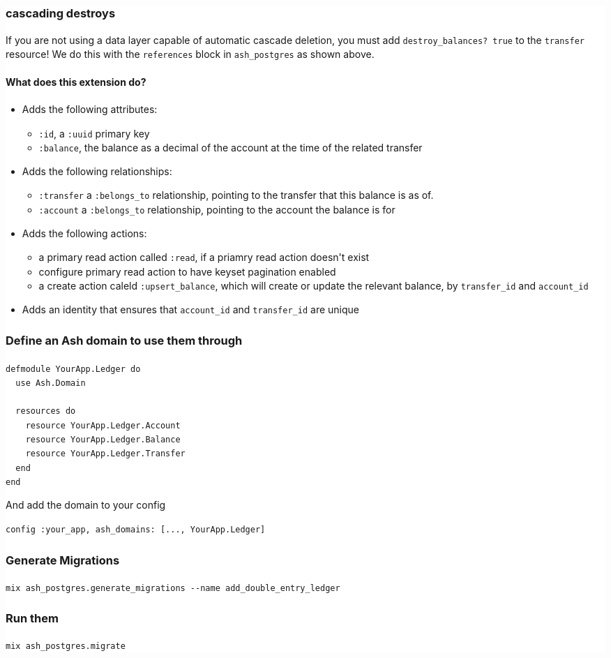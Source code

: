 ### [](getting-started-with-ash-double-entry.html#cascading-destroys)cascading destroys

If you are not using a data layer capable of automatic cascade deletion, you must add `destroy_balances? true` to the `transfer` resource! We do this with the `references` block in `ash_postgres` as shown above.

#### What does this extension do?

- Adds the following attributes:
  
  - `:id`, a `:uuid` primary key
  - `:balance`, the balance as a decimal of the account at the time of the related transfer
- Adds the following relationships:
  
  - `:transfer` a `:belongs_to` relationship, pointing to the transfer that this balance is as of.
  - `:account` a `:belongs_to` relationship, pointing to the account the balance is for
- Adds the following actions:
  
  - a primary read action called `:read`, if a priamry read action doesn't exist
  - configure primary read action to have keyset pagination enabled
  - a create action caleld `:upsert_balance`, which will create or update the relevant balance, by `transfer_id` and `account_id`
- Adds an identity that ensures that `account_id` and `transfer_id` are unique

### [](getting-started-with-ash-double-entry.html#define-an-ash-domain-to-use-them-through)Define an Ash domain to use them through

```
defmodule YourApp.Ledger do
  use Ash.Domain

  resources do
    resource YourApp.Ledger.Account
    resource YourApp.Ledger.Balance
    resource YourApp.Ledger.Transfer
  end
end
```

And add the domain to your config

`config :your_app, ash_domains: [..., YourApp.Ledger]`

### [](getting-started-with-ash-double-entry.html#generate-migrations)Generate Migrations

`mix ash_postgres.generate_migrations --name add_double_entry_ledger`

### [](getting-started-with-ash-double-entry.html#run-them)Run them

`mix ash_postgres.migrate`
